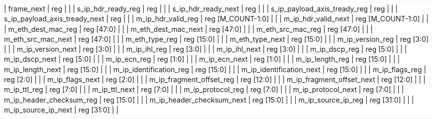| frame_next                           | reg                   |                         |
| s_ip_hdr_ready_reg                   | reg                   |                         |
| s_ip_hdr_ready_next                  | reg                   |                         |
| s_ip_payload_axis_tready_reg         | reg                   |                         |
| s_ip_payload_axis_tready_next        | reg                   |                         |
| m_ip_hdr_valid_reg                   | reg [M_COUNT-1:0]     |                         |
| m_ip_hdr_valid_next                  | reg [M_COUNT-1:0]     |                         |
| m_eth_dest_mac_reg                   | reg [47:0]            |                         |
| m_eth_dest_mac_next                  | reg [47:0]            |                         |
| m_eth_src_mac_reg                    | reg [47:0]            |                         |
| m_eth_src_mac_next                   | reg [47:0]            |                         |
| m_eth_type_reg                       | reg [15:0]            |                         |
| m_eth_type_next                      | reg [15:0]            |                         |
| m_ip_version_reg                     | reg [3:0]             |                         |
| m_ip_version_next                    | reg [3:0]             |                         |
| m_ip_ihl_reg                         | reg [3:0]             |                         |
| m_ip_ihl_next                        | reg [3:0]             |                         |
| m_ip_dscp_reg                        | reg [5:0]             |                         |
| m_ip_dscp_next                       | reg [5:0]             |                         |
| m_ip_ecn_reg                         | reg [1:0]             |                         |
| m_ip_ecn_next                        | reg [1:0]             |                         |
| m_ip_length_reg                      | reg [15:0]            |                         |
| m_ip_length_next                     | reg [15:0]            |                         |
| m_ip_identification_reg              | reg [15:0]            |                         |
| m_ip_identification_next             | reg [15:0]            |                         |
| m_ip_flags_reg                       | reg [2:0]             |                         |
| m_ip_flags_next                      | reg [2:0]             |                         |
| m_ip_fragment_offset_reg             | reg [12:0]            |                         |
| m_ip_fragment_offset_next            | reg [12:0]            |                         |
| m_ip_ttl_reg                         | reg [7:0]             |                         |
| m_ip_ttl_next                        | reg [7:0]             |                         |
| m_ip_protocol_reg                    | reg [7:0]             |                         |
| m_ip_protocol_next                   | reg [7:0]             |                         |
| m_ip_header_checksum_reg             | reg [15:0]            |                         |
| m_ip_header_checksum_next            | reg [15:0]            |                         |
| m_ip_source_ip_reg                   | reg [31:0]            |                         |
| m_ip_source_ip_next                  | reg [31:0]            |                         |
